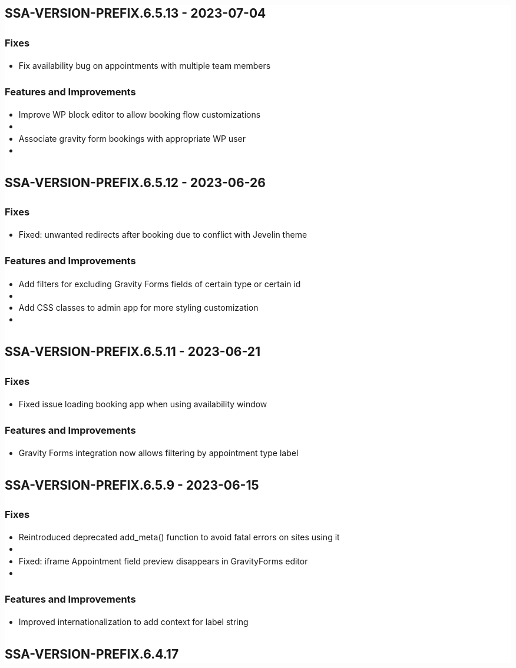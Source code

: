 ## SSA-VERSION-PREFIX.6.5.13 - 2023-07-04

### Fixes

- Fix availability bug on appointments with multiple team members

### Features and Improvements

- Improve WP block editor to allow booking flow customizations
- 
- Associate gravity form bookings with appropriate WP user
- 

## SSA-VERSION-PREFIX.6.5.12 - 2023-06-26

### Fixes

- Fixed: unwanted redirects after booking due to conflict with Jevelin theme

### Features and Improvements

- Add filters for excluding Gravity Forms fields of certain type or certain id
- 
- Add CSS classes to admin app for more styling customization
- 

## SSA-VERSION-PREFIX.6.5.11 - 2023-06-21

### Fixes

- Fixed issue loading booking app when using availability window

### Features and Improvements

- Gravity Forms integration now allows filtering by appointment type label

## SSA-VERSION-PREFIX.6.5.9 - 2023-06-15

### Fixes

- Reintroduced deprecated add_meta() function to avoid fatal errors on sites using it
- 
- Fixed: iframe Appointment field preview disappears in GravityForms editor
- 

### Features and Improvements

- Improved internationalization to add context for label string

## SSA-VERSION-PREFIX.6.4.17
